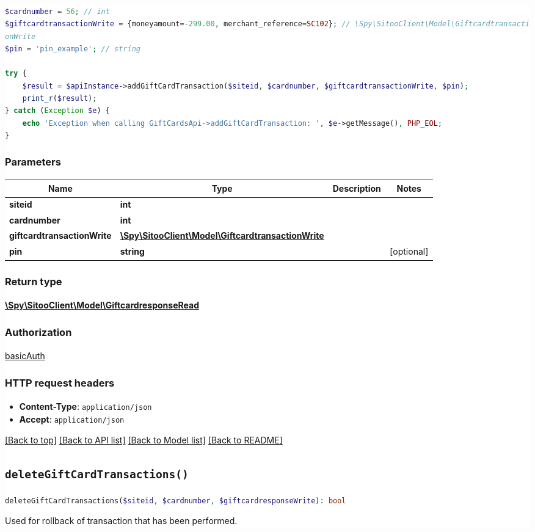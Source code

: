 ```php
$cardnumber = 56; // int
$giftcardtransactionWrite = {moneyamount=-299.00, merchant_reference=SC102}; // \Spy\SitooClient\Model\GiftcardtransactionWrite
$pin = 'pin_example'; // string

try {
    $result = $apiInstance->addGiftCardTransaction($siteid, $cardnumber, $giftcardtransactionWrite, $pin);
    print_r($result);
} catch (Exception $e) {
    echo 'Exception when calling GiftCardsApi->addGiftCardTransaction: ', $e->getMessage(), PHP_EOL;
}
```

### Parameters

| Name | Type | Description  | Notes |
| ------------- | ------------- | ------------- | ------------- |
| **siteid** | **int**|  | |
| **cardnumber** | **int**|  | |
| **giftcardtransactionWrite** | [**\Spy\SitooClient\Model\GiftcardtransactionWrite**](../Model/GiftcardtransactionWrite.md)|  | |
| **pin** | **string**|  | [optional] |

### Return type

[**\Spy\SitooClient\Model\GiftcardresponseRead**](../Model/GiftcardresponseRead.md)

### Authorization

[basicAuth](../../README.md#basicAuth)

### HTTP request headers

- **Content-Type**: `application/json`
- **Accept**: `application/json`

[[Back to top]](#) [[Back to API list]](../../README.md#endpoints)
[[Back to Model list]](../../README.md#models)
[[Back to README]](../../README.md)

## `deleteGiftCardTransactions()`

```php
deleteGiftCardTransactions($siteid, $cardnumber, $giftcardresponseWrite): bool
```



Used for rollback of transaction that has been performed.
